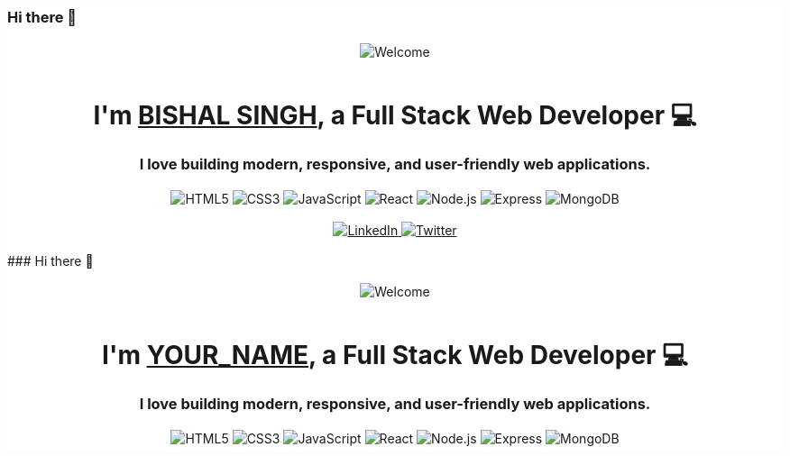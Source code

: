 ### Hi there 👋


<p align="center">
  <img src="https://raw.githubusercontent.com/AndersenVelasquez/AndersenVelasquez/main/assets/welcome.gif" alt="Welcome" width="100%"/>
</p>


<h1 align="center">I'm <a href="https://github.com/Bishal091">BISHAL SINGH</a>, a Full Stack Web Developer 💻</h1>
<h3 align="center">I love building modern, responsive, and user-friendly web applications.</h3>


<p align="center">
  <img src="https://img.shields.io/badge/-HTML5-E34F26?style=flat-square&logo=html5&logoColor=white" alt="HTML5" />
  <img src="https://img.shields.io/badge/-CSS3-1572B6?style=flat-square&logo=css3&logoColor=white" alt="CSS3" />
  <img src="https://img.shields.io/badge/-JavaScript-F7DF1E?style=flat-square&logo=javascript&logoColor=black" alt="JavaScript" />
  <img src="https://img.shields.io/badge/-React-61DAFB?style=flat-square&logo=react&logoColor=black" alt="React" />
  <img src="https://img.shields.io/badge/-Node.js-339933?style=flat-square&logo=node.js&logoColor=white" alt="Node.js" />
  <img src="https://img.shields.io/badge/-Express-000000?style=flat-square&logo=express&logoColor=white" alt="Express" />
  <img src="https://img.shields.io/badge/-MongoDB-47A248?style=flat-square&logo=mongodb&logoColor=white" alt="MongoDB" />
</p>


<p align="center">
  <a href="https://www.linkedin.com/in/bishal-singh-797129203">
    <img src="https://img.shields.io/badge/-LinkedIn-0A66C2?style=flat-square&logo=linkedin&logoColor=white" alt="LinkedIn" />
  </a>
  <a href="https://x.com/Bishal234113">
    <img src="https://img.shields.io/badge/-Twitter-1DA1F2?style=flat-square&logo=X&logoColor=white" alt="Twitter" />
  </a>
 
</p>
### Hi there 👋


<p align="center">
  <img src="https://raw.githubusercontent.com/AndersenVelasquez/AndersenVelasquez/main/assets/welcome.gif" alt="Welcome" width="100%" style="animation: fadeIn 1s ease-in-out;" />
</p>


<h1 align="center" style="animation: slideInDown 1s ease-in-out;">I'm <a href="https://github.com/YOUR_GITHUB_USERNAME">YOUR_NAME</a>, a Full Stack Web Developer 💻</h1>
<h3 align="center" style="animation: slideInUp 1s ease-in-out;">I love building modern, responsive, and user-friendly web applications.</h3>


<p align="center" style="animation: fadeIn 1s ease-in-out;">
  <img src="https://img.shields.io/badge/-HTML5-E34F26?style=flat-square&logo=html5&logoColor=white" alt="HTML5" />
  <img src="https://img.shields.io/badge/-CSS3-1572B6?style=flat-square&logo=css3&logoColor=white" alt="CSS3" />
  <img src="https://img.shields.io/badge/-JavaScript-F7DF1E?style=flat-square&logo=javascript&logoColor=black" alt="JavaScript" style="animation: pulse 2s infinite;" />
  <img src="https://img.shields.io/badge/-React-61DAFB?style=flat-square&logo=react&logoColor=black" alt="React" />
  <img src="https://img.shields.io/badge/-Node.js-339933?style=flat-square&logo=node.js&logoColor=white" alt="Node.js" />
  <img src="https://img.shields.io/badge/-Express-000000?style=flat-square&logo=express&logoColor=white" alt="Express" />
  <img src="https://img.shields.io/badge/-MongoDB-47A248?style=flat-square&logo=mongodb&logoColor=white" alt="MongoDB" style="animation: pulse 2s infinite;" />
</p>
